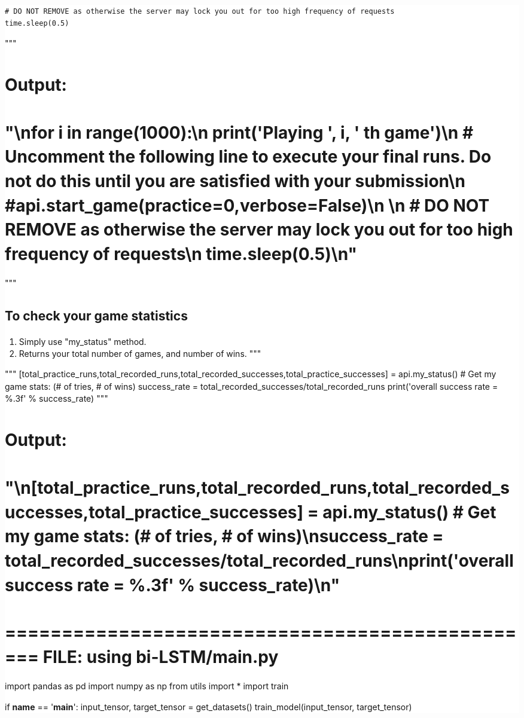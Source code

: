     # DO NOT REMOVE as otherwise the server may lock you out for too high frequency of requests
    time.sleep(0.5)
"""
# Output:
#   "\nfor i in range(1000):\n    print('Playing ', i, ' th game')\n    # Uncomment the following line to execute your final runs. Do not do this until you are satisfied with your submission\n    #api.start_game(practice=0,verbose=False)\n    \n    # DO NOT REMOVE as otherwise the server may lock you out for too high frequency of requests\n    time.sleep(0.5)\n"

"""
## To check your game statistics
1. Simply use "my_status" method.
2. Returns your total number of games, and number of wins.
"""

"""
[total_practice_runs,total_recorded_runs,total_recorded_successes,total_practice_successes] = api.my_status() # Get my game stats: (# of tries, # of wins)
success_rate = total_recorded_successes/total_recorded_runs
print('overall success rate = %.3f' % success_rate)
"""
# Output:
#   "\n[total_practice_runs,total_recorded_runs,total_recorded_successes,total_practice_successes] = api.my_status() # Get my game stats: (# of tries, # of wins)\nsuccess_rate = total_recorded_successes/total_recorded_runs\nprint('overall success rate = %.3f' % success_rate)\n"



================================================
FILE: using bi-LSTM/main.py
================================================
import pandas as pd
import numpy as np
from utils import *
import train

if __name__ == '__main__':
    input_tensor, target_tensor = get_datasets()
    train_model(input_tensor, target_tensor)
